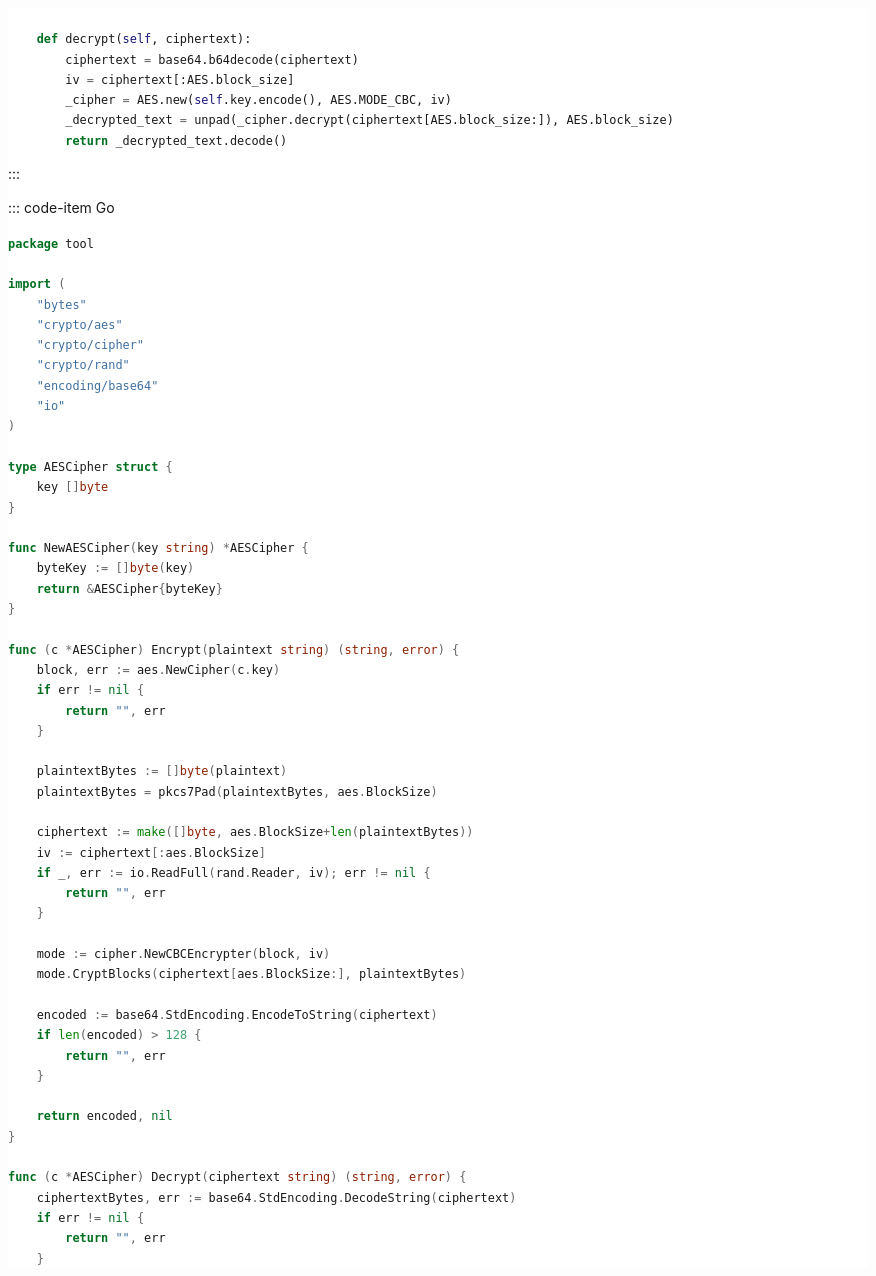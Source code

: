 ```python

    def decrypt(self, ciphertext):
        ciphertext = base64.b64decode(ciphertext)
        iv = ciphertext[:AES.block_size]
        _cipher = AES.new(self.key.encode(), AES.MODE_CBC, iv)
        _decrypted_text = unpad(_cipher.decrypt(ciphertext[AES.block_size:]), AES.block_size)
        return _decrypted_text.decode()
```
:::

::: code-item Go

```go
package tool

import (
	"bytes"
	"crypto/aes"
	"crypto/cipher"
	"crypto/rand"
	"encoding/base64"
	"io"
)

type AESCipher struct {
	key []byte
}

func NewAESCipher(key string) *AESCipher {
	byteKey := []byte(key)
	return &AESCipher{byteKey}
}

func (c *AESCipher) Encrypt(plaintext string) (string, error) {
	block, err := aes.NewCipher(c.key)
	if err != nil {
		return "", err
	}

	plaintextBytes := []byte(plaintext)
	plaintextBytes = pkcs7Pad(plaintextBytes, aes.BlockSize)

	ciphertext := make([]byte, aes.BlockSize+len(plaintextBytes))
	iv := ciphertext[:aes.BlockSize]
	if _, err := io.ReadFull(rand.Reader, iv); err != nil {
		return "", err
	}

	mode := cipher.NewCBCEncrypter(block, iv)
	mode.CryptBlocks(ciphertext[aes.BlockSize:], plaintextBytes)

	encoded := base64.StdEncoding.EncodeToString(ciphertext)
	if len(encoded) > 128 {
		return "", err
	}

	return encoded, nil
}

func (c *AESCipher) Decrypt(ciphertext string) (string, error) {
	ciphertextBytes, err := base64.StdEncoding.DecodeString(ciphertext)
	if err != nil {
		return "", err
	}
```